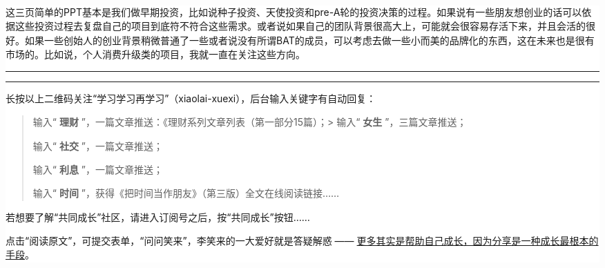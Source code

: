 这三页简单的PPT基本是我们做早期投资，比如说种子投资、天使投资和pre-A轮的投资决策的过程。如果说有一些朋友想创业的话可以依据这些投资过程去复盘自己的项目到底符不符合这些需求。或者说如果自己的团队背景很高大上，可能就会很容易存活下来，并且会活的很好。如果一些创始人的创业背景稍微普通了一些或者说没有所谓BAT的成员，可以考虑去做一些小而美的品牌化的东西，这在未来也是很有市场的。比如说，个人消费升级类的项目，我就一直在关注这些方向。

* * *



* * *

长按以上二维码关注“学习学习再学习”（xiaolai-xuexi），后台输入关键字有自动回复：

> 输入“ **理财** ”，一篇文章推送：《理财系列文章列表（第一部分15篇）；> 输入“ **女生** ”，三篇文章推送；
> 
> 输入“ **社交** ”，一篇文章推送；
> 
> 输入“ **利息** ”，一篇文章推送；
> 
> 输入“ **时间** ”，获得《把时间当作朋友》（第三版）全文在线阅读链接……

若想要了解“共同成长”社区，请进入订阅号之后，按“共同成长”按钮……



点击“阅读原文”，可提交表单，“问问笑来”，李笑来的一大爱好就是答疑解惑 —— [更多其实是帮助自己成长，因为分享是一种成长最根本的手段](http://mp.weixin.qq.com/s?__biz=MzAxNzI4MTMwMw==&mid=400342289&idx=1&sn=4a2e622f468db41c965e30dd3e1e9ee1&scene=21#wechat_redirect)。


